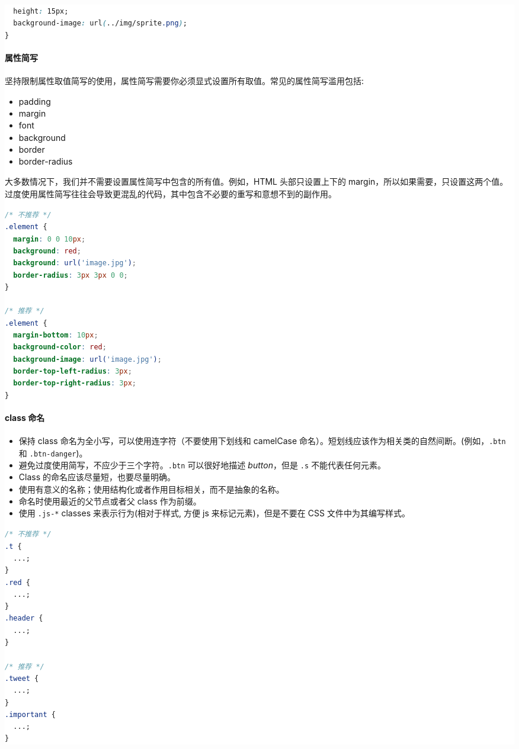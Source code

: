 ```css
  height: 15px;
  background-image: url(../img/sprite.png);
}
```

#### 属性简写

坚持限制属性取值简写的使用，属性简写需要你必须显式设置所有取值。常见的属性简写滥用包括:

- padding
- margin
- font
- background
- border
- border-radius

大多数情况下，我们并不需要设置属性简写中包含的所有值。例如，HTML 头部只设置上下的 margin，所以如果需要，只设置这两个值。过度使用属性简写往往会导致更混乱的代码，其中包含不必要的重写和意想不到的副作用。

```css
/* 不推荐 */
.element {
  margin: 0 0 10px;
  background: red;
  background: url('image.jpg');
  border-radius: 3px 3px 0 0;
}

/* 推荐 */
.element {
  margin-bottom: 10px;
  background-color: red;
  background-image: url('image.jpg');
  border-top-left-radius: 3px;
  border-top-right-radius: 3px;
}
```

#### class 命名

- 保持 class 命名为全小写，可以使用连字符（不要使用下划线和 camelCase 命名）。短划线应该作为相关类的自然间断。(例如，`.btn` 和 `.btn-danger`)。
- 避免过度使用简写，不应少于三个字符。`.btn` 可以很好地描述 _button_，但是 `.s` 不能代表任何元素。
- Class 的命名应该尽量短，也要尽量明确。
- 使用有意义的名称；使用结构化或者作用目标相关，而不是抽象的名称。
- 命名时使用最近的父节点或者父 class 作为前缀。
- 使用 `.js-*` classes 来表示行为(相对于样式, 方便 js 来标记元素)，但是不要在 CSS 文件中为其编写样式。

```css
/* 不推荐 */
.t {
  ...;
}
.red {
  ...;
}
.header {
  ...;
}

/* 推荐 */
.tweet {
  ...;
}
.important {
  ...;
}
```